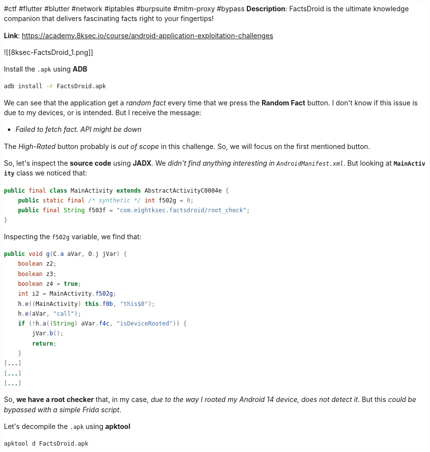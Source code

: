 #ctf #flutter #blutter #network #iptables #burpsuite #mitm-proxy #bypass 
**Description**: FactsDroid is the ultimate knowledge companion that delivers fascinating facts right to your fingertips!

**Link**: https://academy.8ksec.io/course/android-application-exploitation-challenges

![[8ksec-FactsDroid_1.png]]

Install the `.apk` using **ADB**
```bash
adb install -r FactsDroid.apk
```

We can see that the application get a *random fact* every time that we press the **Random Fact** button.
I don't know if this issue is due to my devices, or is intended.
But I receive the message:
- *Failed to fetch fact. API might be down*

The *High-Rated* button probably is *out of scope* in this challenge. So, we will focus on the first mentioned button.

So, let's inspect the **source code** using **JADX**.
We *didn't find anything interesting in `AndroidManifest.xml`*. But looking at **`MainActivity`** class we noticed that:
```java
public final class MainActivity extends AbstractActivityC0004e {
    public static final /* synthetic */ int f502g = 0;
    public final String f503f = "com.eightksec.factsdroid/root_check";
}
```

Inspecting the `f502g` variable, we find that:
```java
public void g(C.a aVar, O.j jVar) {
    boolean z2;
    boolean z3;
    boolean z4 = true;
    int i2 = MainActivity.f502g;
    h.e((MainActivity) this.f0b, "this$0");
    h.e(aVar, "call");
    if (!h.a((String) aVar.f4c, "isDeviceRooted")) {
        jVar.b();
        return;
    }
[...]
[...]
[...]
```

So, **we have a root checker** that, in my case, *due to the way I rooted my Android 14 device, does not detect it*.
But this *could be bypassed with a simple Frida script*.

Let's decompile the `.apk` using **apktool**
```bash
apktool d FactsDroid.apk
```
